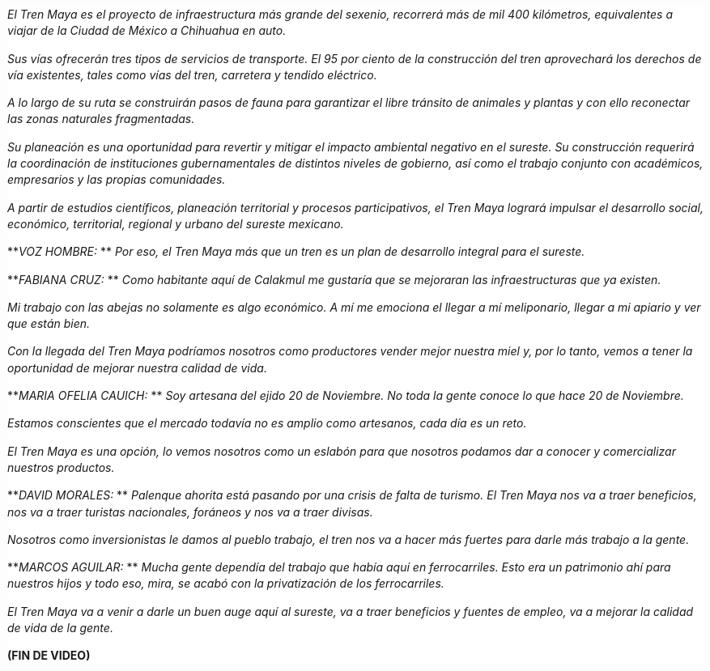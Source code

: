 _El Tren Maya es el proyecto de infraestructura más grande del sexenio,
recorrerá más de mil 400 kilómetros, equivalentes a viajar de la Ciudad de
México a Chihuahua en auto._

_Sus vías ofrecerán tres tipos de servicios de transporte. El 95 por ciento de
la construcción del tren aprovechará los derechos de vía existentes, tales
como vías del tren, carretera y tendido eléctrico._

_A lo largo de su ruta se construirán pasos de fauna para garantizar el libre
tránsito de animales y plantas y con ello reconectar las zonas naturales
fragmentadas._

_Su planeación es una oportunidad para revertir y mitigar el impacto ambiental
negativo en el sureste. Su construcción requerirá la coordinación de
instituciones gubernamentales de distintos niveles de gobierno, así como el
trabajo conjunto con académicos, empresarios y las propias comunidades._

_A partir de estudios científicos, planeación territorial y procesos
participativos, el Tren Maya logrará impulsar el desarrollo social, económico,
territorial, regional y urbano del sureste mexicano._

**_VOZ HOMBRE:_ ** _Por eso, el Tren Maya más que un tren es un plan de
desarrollo integral para el sureste._

**_FABIANA CRUZ:_ ** _Como habitante aquí de Calakmul me gustaría que se
mejoraran las infraestructuras que ya existen._

_Mi trabajo con las abejas no solamente es algo económico. A mí me emociona el
llegar a mí meliponario, llegar a mi apiario y ver que están bien._

_Con la llegada del Tren Maya podríamos nosotros como productores vender mejor
nuestra miel y, por lo tanto, vemos a tener la oportunidad de mejorar nuestra
calidad de vida._

**_MARIA OFELIA CAUICH:_ ** _Soy artesana del ejido 20 de Noviembre. No toda
la gente conoce lo que hace 20 de Noviembre._

_Estamos conscientes que el mercado todavía no es amplio como artesanos, cada
día es un reto._

_El Tren Maya es una opción, lo vemos nosotros como un eslabón para que
nosotros podamos dar a conocer y comercializar nuestros productos._

**_DAVID MORALES:_ ** _Palenque ahorita está pasando por una crisis de falta
de turismo. El Tren Maya nos va a traer beneficios, nos va a traer turistas
nacionales, foráneos y nos va a traer divisas._

_Nosotros como inversionistas le damos al pueblo trabajo, el tren nos va a
hacer más fuertes para darle más trabajo a la gente._

**_MARCOS AGUILAR:_ ** _Mucha gente dependía del trabajo que había aquí en
ferrocarriles. Esto era un patrimonio ahí para nuestros hijos y todo eso,
mira, se acabó con la privatización de los ferrocarriles._

_El Tren Maya va a venir a darle un buen auge aquí al sureste, va a traer
beneficios y fuentes de empleo, va a mejorar la calidad de vida de la gente._

**(FIN DE VIDEO)**
